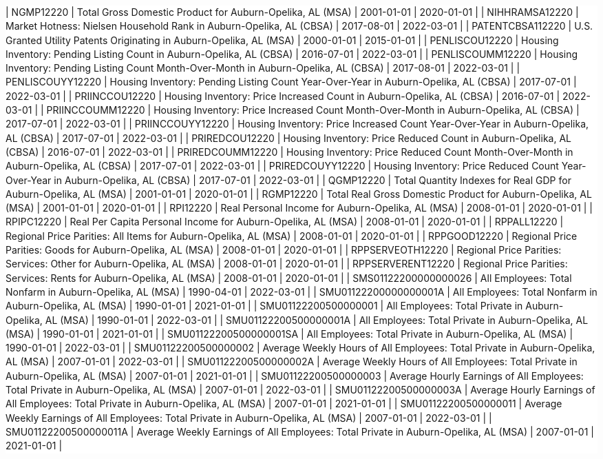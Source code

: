 | NGMP12220                 | Total Gross Domestic Product for Auburn-Opelika, AL (MSA)                                                           | 2001-01-01          | 2020-01-01        |
| NIHHRAMSA12220            | Market Hotness: Nielsen Household Rank in Auburn-Opelika, AL (CBSA)                                                 | 2017-08-01          | 2022-03-01        |
| PATENTCBSA112220          | U.S. Granted Utility Patents Originating in Auburn-Opelika, AL (MSA)                                                | 2000-01-01          | 2015-01-01        |
| PENLISCOU12220            | Housing Inventory: Pending Listing Count in Auburn-Opelika, AL (CBSA)                                               | 2016-07-01          | 2022-03-01        |
| PENLISCOUMM12220          | Housing Inventory: Pending Listing Count Month-Over-Month in Auburn-Opelika, AL (CBSA)                              | 2017-08-01          | 2022-03-01        |
| PENLISCOUYY12220          | Housing Inventory: Pending Listing Count Year-Over-Year in Auburn-Opelika, AL (CBSA)                                | 2017-07-01          | 2022-03-01        |
| PRIINCCOU12220            | Housing Inventory: Price Increased Count in Auburn-Opelika, AL (CBSA)                                               | 2016-07-01          | 2022-03-01        |
| PRIINCCOUMM12220          | Housing Inventory: Price Increased Count Month-Over-Month in Auburn-Opelika, AL (CBSA)                              | 2017-07-01          | 2022-03-01        |
| PRIINCCOUYY12220          | Housing Inventory: Price Increased Count Year-Over-Year in Auburn-Opelika, AL (CBSA)                                | 2017-07-01          | 2022-03-01        |
| PRIREDCOU12220            | Housing Inventory: Price Reduced Count in Auburn-Opelika, AL (CBSA)                                                 | 2016-07-01          | 2022-03-01        |
| PRIREDCOUMM12220          | Housing Inventory: Price Reduced Count Month-Over-Month in Auburn-Opelika, AL (CBSA)                                | 2017-07-01          | 2022-03-01        |
| PRIREDCOUYY12220          | Housing Inventory: Price Reduced Count Year-Over-Year in Auburn-Opelika, AL (CBSA)                                  | 2017-07-01          | 2022-03-01        |
| QGMP12220                 | Total Quantity Indexes for Real GDP for Auburn-Opelika, AL (MSA)                                                    | 2001-01-01          | 2020-01-01        |
| RGMP12220                 | Total Real Gross Domestic Product for Auburn-Opelika, AL (MSA)                                                      | 2001-01-01          | 2020-01-01        |
| RPI12220                  | Real Personal Income for Auburn-Opelika, AL (MSA)                                                                   | 2008-01-01          | 2020-01-01        |
| RPIPC12220                | Real Per Capita Personal Income for Auburn-Opelika, AL (MSA)                                                        | 2008-01-01          | 2020-01-01        |
| RPPALL12220               | Regional Price Parities: All Items for Auburn-Opelika, AL (MSA)                                                     | 2008-01-01          | 2020-01-01        |
| RPPGOOD12220              | Regional Price Parities: Goods for Auburn-Opelika, AL (MSA)                                                         | 2008-01-01          | 2020-01-01        |
| RPPSERVEOTH12220          | Regional Price Parities: Services: Other for Auburn-Opelika, AL (MSA)                                               | 2008-01-01          | 2020-01-01        |
| RPPSERVERENT12220         | Regional Price Parities: Services: Rents for Auburn-Opelika, AL (MSA)                                               | 2008-01-01          | 2020-01-01        |
| SMS01122200000000026      | All Employees: Total Nonfarm in Auburn-Opelika, AL (MSA)                                                            | 1990-04-01          | 2022-03-01        |
| SMU01122200000000001A     | All Employees: Total Nonfarm in Auburn-Opelika, AL (MSA)                                                            | 1990-01-01          | 2021-01-01        |
| SMU01122200500000001      | All Employees: Total Private in Auburn-Opelika, AL (MSA)                                                            | 1990-01-01          | 2022-03-01        |
| SMU01122200500000001A     | All Employees: Total Private in Auburn-Opelika, AL (MSA)                                                            | 1990-01-01          | 2021-01-01        |
| SMU01122200500000001SA    | All Employees: Total Private in Auburn-Opelika, AL (MSA)                                                            | 1990-01-01          | 2022-03-01        |
| SMU01122200500000002      | Average Weekly Hours of All Employees: Total Private in Auburn-Opelika, AL (MSA)                                    | 2007-01-01          | 2022-03-01        |
| SMU01122200500000002A     | Average Weekly Hours of All Employees: Total Private in Auburn-Opelika, AL (MSA)                                    | 2007-01-01          | 2021-01-01        |
| SMU01122200500000003      | Average Hourly Earnings of All Employees: Total Private in Auburn-Opelika, AL (MSA)                                 | 2007-01-01          | 2022-03-01        |
| SMU01122200500000003A     | Average Hourly Earnings of All Employees: Total Private in Auburn-Opelika, AL (MSA)                                 | 2007-01-01          | 2021-01-01        |
| SMU01122200500000011      | Average Weekly Earnings of All Employees: Total Private in Auburn-Opelika, AL (MSA)                                 | 2007-01-01          | 2022-03-01        |
| SMU01122200500000011A     | Average Weekly Earnings of All Employees: Total Private in Auburn-Opelika, AL (MSA)                                 | 2007-01-01          | 2021-01-01        |